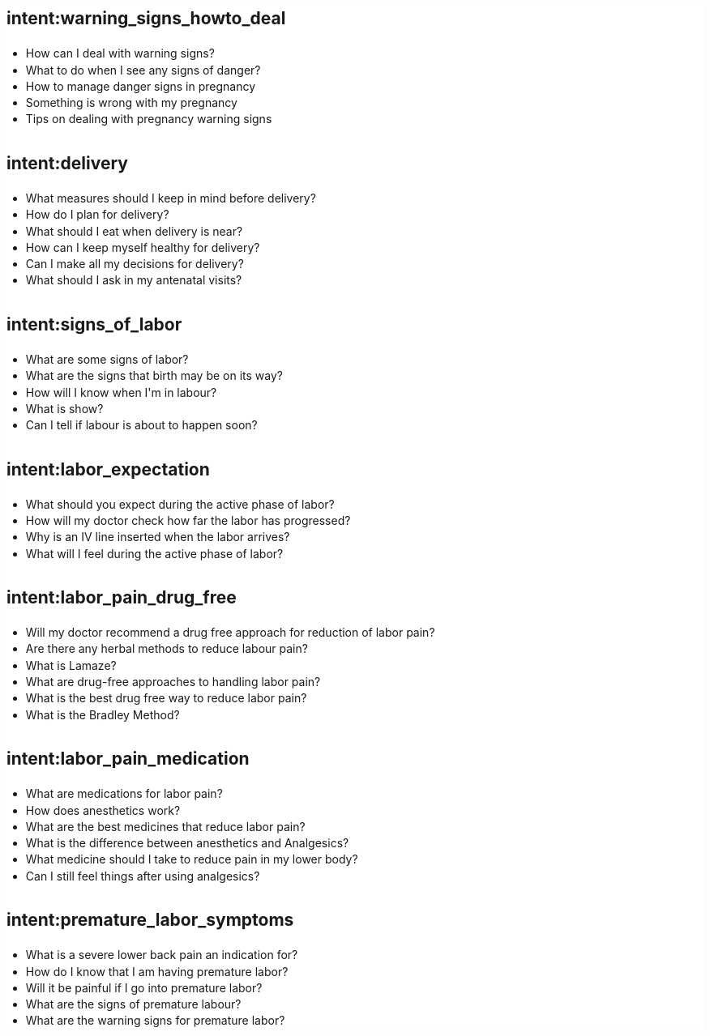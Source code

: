 ## intent:warning_signs_howto_deal
- How can I deal with warning signs?
- What to do when I see any signs of danger?
- How to manage danger signs in pregnancy
- Something is wrong with my pregnancy
- Tips on dealing with pregnancy warning signs

## intent:delivery
- What measures should I keep in mind before delivery?
- How do I plan for delivery?
- What should I eat when delivery is near?
- How can I keep myself healthy for delivery?
- Can I make all my decisions for delivery?
- What should I ask in my antenatal visits?

## intent:signs_of_labor
- What are some signs of labor?
- What are the signs that birth may be on its way?
- How will I know when I'm in labour?
- What is show?
- Can I tell if labour is about to happen soon?

## intent:labor_expectation
- What should you expect during the active phase of labor?
- How will my doctor check how far the labor has progressed?
- Why is an IV line inserted when the labor arrives?
- What will I feel during the active phase of labor?

## intent:labor_pain_drug_free
- Will my doctor recommend a drug free approach for reduction of labor pain?
- Are there any herbal methods to reduce labour pain?
- What is Lamaze?
- What are drug-free approaches to handling labor pain?
- What is the best drug free way to reduce labor pain?
- What is the Bradley Method?

## intent:labor_pain_medication
- What are medications for labor pain?
- How does anesthetics work?
- What are the best medicines that reduce labor pain?
- What is the difference between anesthetics and Analgesics?
- What medicine should I take to reduce pain in my lower body?
- Can I still feel things after using analgesics?

## intent:premature_labor_symptoms
- What is a severe lower back pain an indication for?
- How do I know that I am having premature labor?
- Will it be painful if I go into premature labor?
- What are the signs of premature labour?
- What are the warning signs for premature labor?
